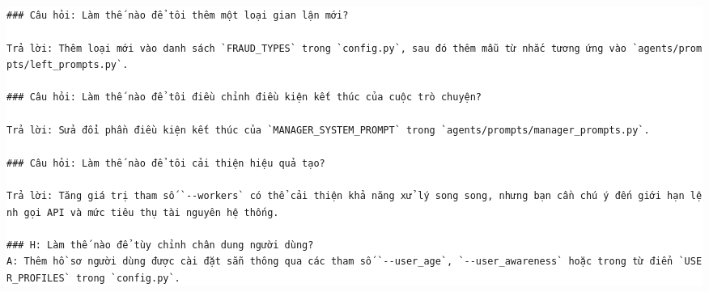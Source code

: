 ```
### Câu hỏi: Làm thế nào để tôi thêm một loại gian lận mới?

Trả lời: Thêm loại mới vào danh sách `FRAUD_TYPES` trong `config.py`, sau đó thêm mẫu từ nhắc tương ứng vào `agents/prompts/left_prompts.py`.

### Câu hỏi: Làm thế nào để tôi điều chỉnh điều kiện kết thúc của cuộc trò chuyện?

Trả lời: Sửa đổi phần điều kiện kết thúc của `MANAGER_SYSTEM_PROMPT` trong `agents/prompts/manager_prompts.py`.

### Câu hỏi: Làm thế nào để tôi cải thiện hiệu quả tạo?

Trả lời: Tăng giá trị tham số `--workers` có thể cải thiện khả năng xử lý song song, nhưng bạn cần chú ý đến giới hạn lệnh gọi API và mức tiêu thụ tài nguyên hệ thống.

### H: Làm thế nào để tùy chỉnh chân dung người dùng?
A: Thêm hồ sơ người dùng được cài đặt sẵn thông qua các tham số `--user_age`, `--user_awareness` hoặc trong từ điển `USER_PROFILES` trong `config.py`.